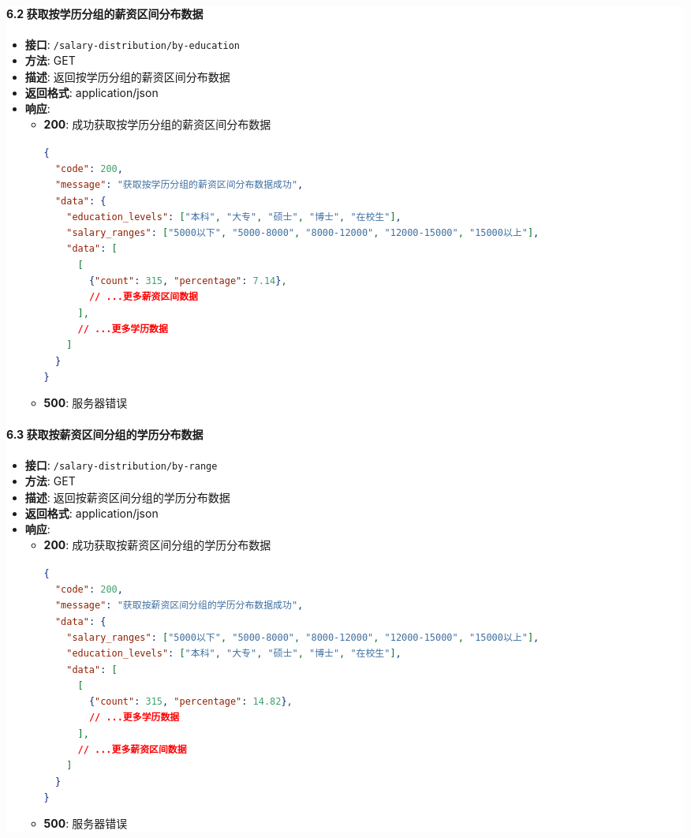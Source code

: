 #### 6.2 获取按学历分组的薪资区间分布数据

- **接口**: `/salary-distribution/by-education`
- **方法**: GET
- **描述**: 返回按学历分组的薪资区间分布数据
- **返回格式**: application/json
- **响应**:
  - **200**: 成功获取按学历分组的薪资区间分布数据
    ```json
    {
      "code": 200,
      "message": "获取按学历分组的薪资区间分布数据成功",
      "data": {
        "education_levels": ["本科", "大专", "硕士", "博士", "在校生"],
        "salary_ranges": ["5000以下", "5000-8000", "8000-12000", "12000-15000", "15000以上"],
        "data": [
          [
            {"count": 315, "percentage": 7.14},
            // ...更多薪资区间数据
          ],
          // ...更多学历数据
        ]
      }
    }
    ```
  - **500**: 服务器错误

#### 6.3 获取按薪资区间分组的学历分布数据

- **接口**: `/salary-distribution/by-range`
- **方法**: GET
- **描述**: 返回按薪资区间分组的学历分布数据
- **返回格式**: application/json
- **响应**:
  - **200**: 成功获取按薪资区间分组的学历分布数据
    ```json
    {
      "code": 200,
      "message": "获取按薪资区间分组的学历分布数据成功",
      "data": {
        "salary_ranges": ["5000以下", "5000-8000", "8000-12000", "12000-15000", "15000以上"],
        "education_levels": ["本科", "大专", "硕士", "博士", "在校生"],
        "data": [
          [
            {"count": 315, "percentage": 14.82},
            // ...更多学历数据
          ],
          // ...更多薪资区间数据
        ]
      }
    }
    ```
  - **500**: 服务器错误
